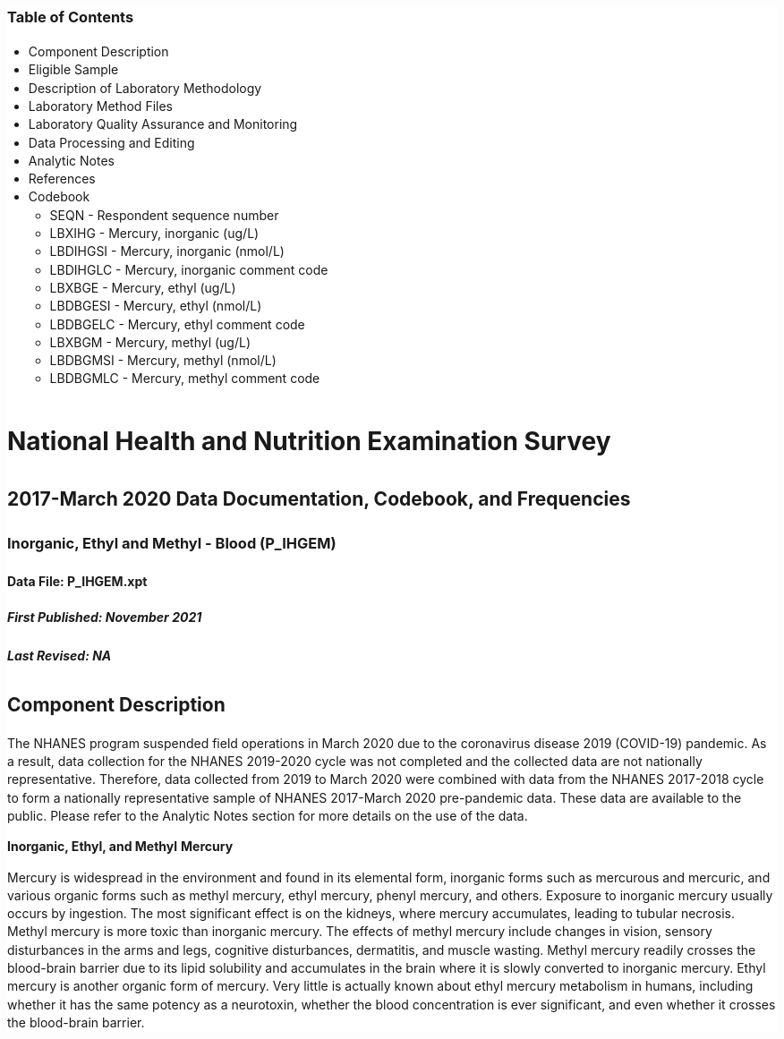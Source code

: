 ### Table of Contents

  * Component Description
  * Eligible Sample
  * Description of Laboratory Methodology
  * Laboratory Method Files
  * Laboratory Quality Assurance and Monitoring
  * Data Processing and Editing
  * Analytic Notes
  * References
  * Codebook
    * SEQN - Respondent sequence number
    * LBXIHG - Mercury, inorganic (ug/L)
    * LBDIHGSI - Mercury, inorganic (nmol/L)
    * LBDIHGLC - Mercury, inorganic comment code
    * LBXBGE - Mercury, ethyl (ug/L)
    * LBDBGESI - Mercury, ethyl (nmol/L)
    * LBDBGELC - Mercury, ethyl comment code
    * LBXBGM - Mercury, methyl (ug/L)
    * LBDBGMSI - Mercury, methyl (nmol/L)
    * LBDBGMLC - Mercury, methyl comment code

# National Health and Nutrition Examination Survey

## 2017-March 2020 Data Documentation, Codebook, and Frequencies

### Inorganic, Ethyl and Methyl - Blood (P_IHGEM)

####  Data File: P_IHGEM.xpt

##### First Published: November 2021

##### Last Revised: NA

## Component Description

The NHANES program suspended field operations in March 2020 due to the
coronavirus disease 2019 (COVID-19) pandemic. As a result, data collection for
the NHANES 2019-2020 cycle was not completed and the collected data are not
nationally representative. Therefore, data collected from 2019 to March 2020
were combined with data from the NHANES 2017-2018 cycle to form a nationally
representative sample of NHANES 2017-March 2020 pre-pandemic data. These data
are available to the public. Please refer to the Analytic Notes section for
more details on the use of the data.

**Inorganic, Ethyl, and Methyl** **Mercury**

Mercury is widespread in the environment and found in its elemental form,
inorganic forms such as mercurous and mercuric, and various organic forms such
as methyl mercury, ethyl mercury, phenyl mercury, and others.  Exposure to
inorganic mercury usually occurs by ingestion. The most significant effect is
on the kidneys, where mercury accumulates, leading to tubular necrosis.
Methyl mercury is more toxic than inorganic mercury. The effects of methyl
mercury include changes in vision, sensory disturbances in the arms and legs,
cognitive disturbances, dermatitis, and muscle wasting. Methyl mercury readily
crosses the blood-brain barrier due to its lipid solubility and accumulates in
the brain where it is slowly converted to inorganic mercury. Ethyl mercury is
another organic form of mercury. Very little is actually known about ethyl
mercury metabolism in humans, including whether it has the same potency as a
neurotoxin, whether the blood concentration is ever significant, and even
whether it crosses the blood-brain barrier.
